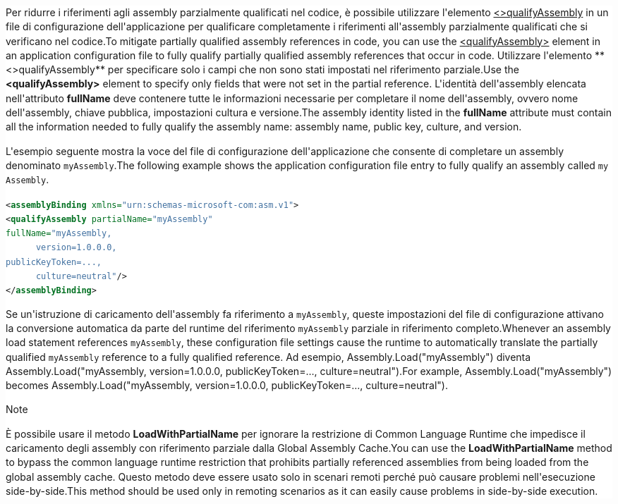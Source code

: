 <span data-ttu-id="c012e-191">Per ridurre i riferimenti agli assembly parzialmente qualificati nel codice, è possibile utilizzare l'elemento [ \<>qualifyAssembly](../configure-apps/file-schema/runtime/qualifyassembly-element.md) in un file di configurazione dell'applicazione per qualificare completamente i riferimenti all'assembly parzialmente qualificati che si verificano nel codice.</span><span class="sxs-lookup"><span data-stu-id="c012e-191">To mitigate partially qualified assembly references in code, you can use the [\<qualifyAssembly>](../configure-apps/file-schema/runtime/qualifyassembly-element.md) element in an application configuration file to fully qualify partially qualified assembly references that occur in code.</span></span> <span data-ttu-id="c012e-192">Utilizzare l'elemento \*\* \<>qualifyAssembly\*\* per specificare solo i campi che non sono stati impostati nel riferimento parziale.</span><span class="sxs-lookup"><span data-stu-id="c012e-192">Use the **\<qualifyAssembly>** element to specify only fields that were not set in the partial reference.</span></span> <span data-ttu-id="c012e-193">L'identità dell'assembly elencata nell'attributo **fullName** deve contenere tutte le informazioni necessarie per completare il nome dell'assembly, ovvero nome dell'assembly, chiave pubblica, impostazioni cultura e versione.</span><span class="sxs-lookup"><span data-stu-id="c012e-193">The assembly identity listed in the **fullName** attribute must contain all the information needed to fully qualify the assembly name: assembly name, public key, culture, and version.</span></span>  
  
 <span data-ttu-id="c012e-194">L'esempio seguente mostra la voce del file di configurazione dell'applicazione che consente di completare un assembly denominato `myAssembly`.</span><span class="sxs-lookup"><span data-stu-id="c012e-194">The following example shows the application configuration file entry to fully qualify an assembly called `myAssembly`.</span></span>  
  
```xml  
<assemblyBinding xmlns="urn:schemas-microsoft-com:asm.v1">
<qualifyAssembly partialName="myAssembly"
fullName="myAssembly,  
      version=1.0.0.0,
publicKeyToken=...,
      culture=neutral"/>
</assemblyBinding>
```  
  
 <span data-ttu-id="c012e-195">Se un'istruzione di caricamento dell'assembly fa riferimento a `myAssembly`, queste impostazioni del file di configurazione attivano la conversione automatica da parte del runtime del riferimento `myAssembly` parziale in riferimento completo.</span><span class="sxs-lookup"><span data-stu-id="c012e-195">Whenever an assembly load statement references `myAssembly`, these configuration file settings cause the runtime to automatically translate the partially qualified `myAssembly` reference to a fully qualified reference.</span></span> <span data-ttu-id="c012e-196">Ad esempio, Assembly.Load("myAssembly") diventa Assembly.Load("myAssembly, version=1.0.0.0, publicKeyToken=..., culture=neutral").</span><span class="sxs-lookup"><span data-stu-id="c012e-196">For example, Assembly.Load("myAssembly") becomes Assembly.Load("myAssembly, version=1.0.0.0, publicKeyToken=..., culture=neutral").</span></span>  
  
> [!NOTE]
> <span data-ttu-id="c012e-197">È possibile usare il metodo **LoadWithPartialName** per ignorare la restrizione di Common Language Runtime che impedisce il caricamento degli assembly con riferimento parziale dalla Global Assembly Cache.</span><span class="sxs-lookup"><span data-stu-id="c012e-197">You can use the **LoadWithPartialName** method to bypass the common language runtime restriction that prohibits partially referenced assemblies from being loaded from the global assembly cache.</span></span> <span data-ttu-id="c012e-198">Questo metodo deve essere usato solo in scenari remoti perché può causare problemi nell'esecuzione side-by-side.</span><span class="sxs-lookup"><span data-stu-id="c012e-198">This method should be used only in remoting scenarios as it can easily cause problems in side-by-side execution.</span></span>  
  